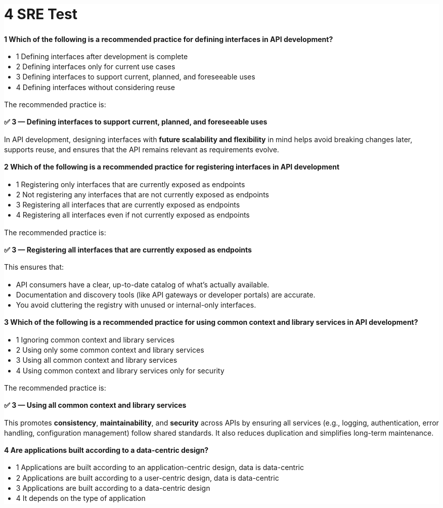 
# 4 SRE Test


**1 Which of the following is a recommended practice for defining interfaces in API development?**


- 1 Defining interfaces after development is complete
- 2 Defining interfaces only for current use cases
- 3 Defining interfaces to support current, planned, and foreseeable uses
- 4 Defining interfaces without considering reuse

The recommended practice is:

**✅ 3 — Defining interfaces to support current, planned, and foreseeable uses**

In API development, designing interfaces with **future scalability and flexibility** in mind helps avoid breaking changes later, supports reuse, and ensures that the API remains relevant as requirements evolve.

**2 Which of the following is a recommended practice for registering interfaces in API development**

- 1 Registering only interfaces that are currently exposed as endpoints
- 2 Not registering any interfaces that are not currently exposed as endpoints
- 3 Registering all interfaces that are currently exposed as endpoints
- 4 Registering all interfaces even if not currently exposed as endpoints

The recommended practice is:

**✅ 3 — Registering all interfaces that are currently exposed as endpoints**

This ensures that:

* API consumers have a clear, up-to-date catalog of what’s actually available.
* Documentation and discovery tools (like API gateways or developer portals) are accurate.
* You avoid cluttering the registry with unused or internal-only interfaces.

**3 Which of the following is a recommended practice for using common context and library services in API development?**

- 1 Ignoring common context and library services
- 2 Using only some common context and library services
- 3 Using all common context and library services
- 4 Using common context and library services only for security

The recommended practice is:

**✅ 3 — Using all common context and library services**

This promotes **consistency**, **maintainability**, and **security** across APIs by ensuring all services (e.g., logging, authentication, error handling, configuration management) follow shared standards. It also reduces duplication and simplifies long-term maintenance.

**4 Are applications built according to a data-centric design?**

- 1 Applications are built according to an application-centric design, data is data-centric
- 2 Applications are built according to a user-centric design, data is data-centric
- 3 Applications are built according to a data-centric design
- 4 It depends on the type of application

